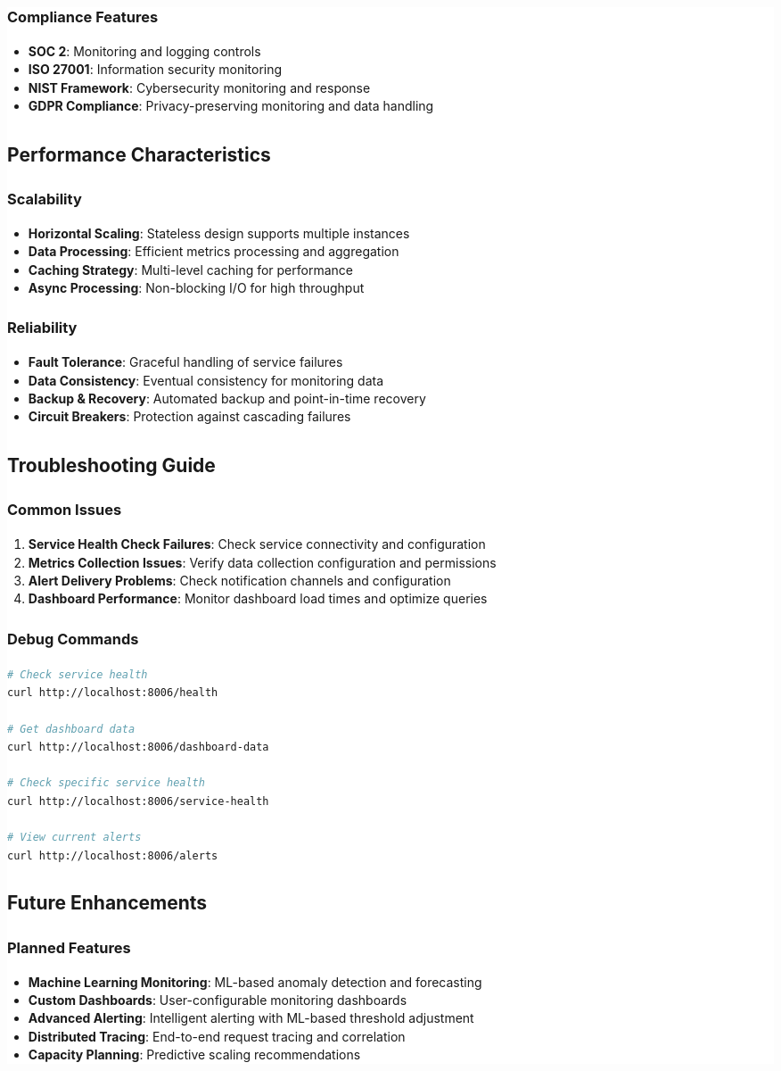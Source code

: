 ### Compliance Features
- **SOC 2**: Monitoring and logging controls
- **ISO 27001**: Information security monitoring
- **NIST Framework**: Cybersecurity monitoring and response
- **GDPR Compliance**: Privacy-preserving monitoring and data handling

## Performance Characteristics

### Scalability
- **Horizontal Scaling**: Stateless design supports multiple instances
- **Data Processing**: Efficient metrics processing and aggregation
- **Caching Strategy**: Multi-level caching for performance
- **Async Processing**: Non-blocking I/O for high throughput

### Reliability
- **Fault Tolerance**: Graceful handling of service failures
- **Data Consistency**: Eventual consistency for monitoring data
- **Backup & Recovery**: Automated backup and point-in-time recovery
- **Circuit Breakers**: Protection against cascading failures

## Troubleshooting Guide

### Common Issues
1. **Service Health Check Failures**: Check service connectivity and configuration
2. **Metrics Collection Issues**: Verify data collection configuration and permissions
3. **Alert Delivery Problems**: Check notification channels and configuration
4. **Dashboard Performance**: Monitor dashboard load times and optimize queries

### Debug Commands
```bash
# Check service health
curl http://localhost:8006/health

# Get dashboard data
curl http://localhost:8006/dashboard-data

# Check specific service health
curl http://localhost:8006/service-health

# View current alerts
curl http://localhost:8006/alerts
```

## Future Enhancements

### Planned Features
- **Machine Learning Monitoring**: ML-based anomaly detection and forecasting
- **Custom Dashboards**: User-configurable monitoring dashboards
- **Advanced Alerting**: Intelligent alerting with ML-based threshold adjustment
- **Distributed Tracing**: End-to-end request tracing and correlation
- **Capacity Planning**: Predictive scaling recommendations

